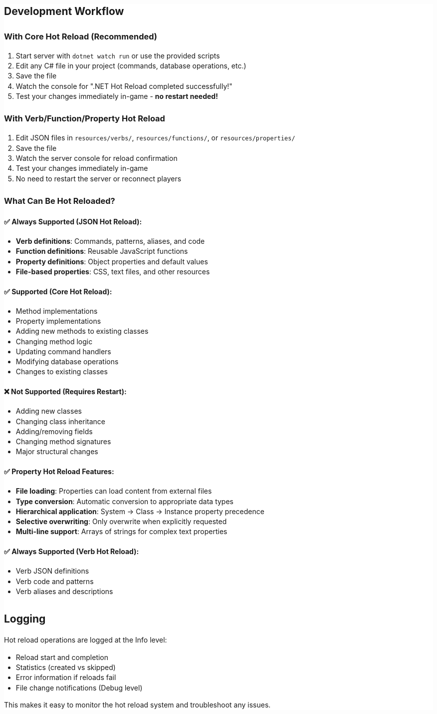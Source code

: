 ## Development Workflow

### With Core Hot Reload (Recommended)
1. Start server with `dotnet watch run` or use the provided scripts
2. Edit any C# file in your project (commands, database operations, etc.)
3. Save the file
4. Watch the console for ".NET Hot Reload completed successfully!"
5. Test your changes immediately in-game - **no restart needed!**

### With Verb/Function/Property Hot Reload
1. Edit JSON files in `resources/verbs/`, `resources/functions/`, or `resources/properties/`
2. Save the file
3. Watch the server console for reload confirmation
4. Test your changes immediately in-game
5. No need to restart the server or reconnect players

### What Can Be Hot Reloaded?

#### ✅ Always Supported (JSON Hot Reload):
- **Verb definitions**: Commands, patterns, aliases, and code
- **Function definitions**: Reusable JavaScript functions
- **Property definitions**: Object properties and default values
- **File-based properties**: CSS, text files, and other resources

#### ✅ Supported (Core Hot Reload):
- Method implementations
- Property implementations
- Adding new methods to existing classes
- Changing method logic
- Updating command handlers
- Modifying database operations
- Changes to existing classes

#### ❌ Not Supported (Requires Restart):
- Adding new classes
- Changing class inheritance
- Adding/removing fields
- Changing method signatures
- Major structural changes

#### ✅ Property Hot Reload Features:
- **File loading**: Properties can load content from external files
- **Type conversion**: Automatic conversion to appropriate data types
- **Hierarchical application**: System → Class → Instance property precedence
- **Selective overwriting**: Only overwrite when explicitly requested
- **Multi-line support**: Arrays of strings for complex text properties

#### ✅ Always Supported (Verb Hot Reload):
- Verb JSON definitions
- Verb code and patterns
- Verb aliases and descriptions

## Logging

Hot reload operations are logged at the Info level:
- Reload start and completion
- Statistics (created vs skipped)
- Error information if reloads fail
- File change notifications (Debug level)

This makes it easy to monitor the hot reload system and troubleshoot any issues.

